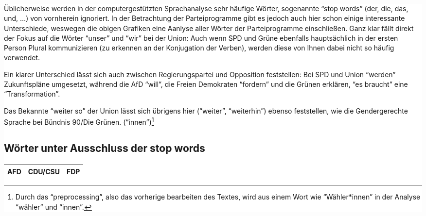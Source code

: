 
Üblicherweise werden in der computergestützten Sprachanalyse sehr häufige Wörter, sogenannte “stop words” (der, die, das, und, …) von vornherein ignoriert. In der Betrachtung der Parteiprogramme gibt es jedoch auch hier schon einige interessante Unterschiede, weswegen die obigen Grafiken eine Aanlyse aller Wörter der Parteiprogramme einschließen. Ganz klar fällt direkt der Fokus auf die Wörter “unser” und “wir” bei der Union: Auch wenn SPD und Grüne ebenfalls hauptsächlich in der ersten Person Plural kommunizieren (zu erkennen an der Konjugation der Verben), werden diese von Ihnen dabei nicht so häufig verwendet.

Ein klarer Unterschied lässt sich auch zwischen Regierungspartei und Opposition feststellen: Bei SPD und Union “werden” Zukunftspläne umgesetzt, während die AfD “will”, die Freien Demokraten “fordern” und die Grünen erklären, “es braucht” eine “Transformation”.

Das Bekannte “weiter so” der Union lässt sich übrigens hier (“weiter”, “weiterhin”) ebenso feststellen, wie die Gendergerechte Sprache bei Bündnis 90/Die Grünen. (“innen”)[^innen]

## Wörter unter Ausschluss der stop words

|                          AFD                           |                           CDU/CSU                           |                        FDP                         |
|:------------------------------------------------------:|:-----------------------------------------------------------:|:--------------------------------------------------:|

[^vorarbeit]: Nach einiger Vorarbeit: Zahlen, Satzzeichen und sonstige Sonderzeichen wurden durch Leerzeichen ersetzt. Groß- und Kleinschreibung wurde ignoriert. Wenn es eine Lang- und Kurzfassung gibt, so habe ich die Langfassung genommen. Als Basis dient die jeweils zur Verfügunge stehende PDF-Datei mit allen darin enthaltenen Textstellen, also auch etwaigen Inhaltsverzeichnissen, Anhängen etc. Die Datei wurde mithilfe des Online-Converters zu https://pdftotext.com/ in maschinenleserlichen Text umgewandelt.
[^innen]: Durch das “preprocessing”, also das vorherige bearbeiten des Textes, wird aus einem Wort wie “Wähler*innen” in der Analyse “wähler” und “innen”.